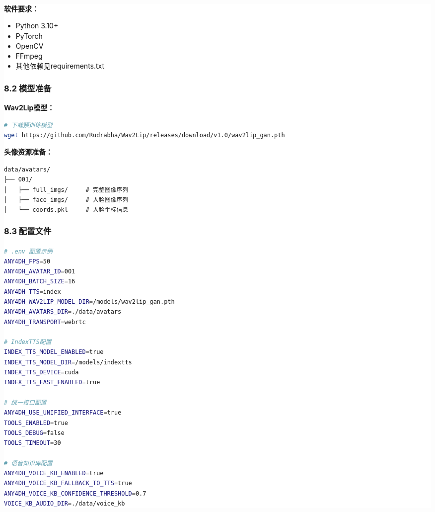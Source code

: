 **软件要求：**
- Python 3.10+
- PyTorch
- OpenCV
- FFmpeg
- 其他依赖见requirements.txt

### 8.2 模型准备

**Wav2Lip模型：**
```bash
# 下载预训练模型
wget https://github.com/Rudrabha/Wav2Lip/releases/download/v1.0/wav2lip_gan.pth
```

**头像资源准备：**
```
data/avatars/
├── 001/
│   ├── full_imgs/     # 完整图像序列
│   ├── face_imgs/     # 人脸图像序列
│   └── coords.pkl     # 人脸坐标信息
```

### 8.3 配置文件

```bash
# .env 配置示例
ANY4DH_FPS=50
ANY4DH_AVATAR_ID=001
ANY4DH_BATCH_SIZE=16
ANY4DH_TTS=index
ANY4DH_WAV2LIP_MODEL_DIR=/models/wav2lip_gan.pth
ANY4DH_AVATARS_DIR=./data/avatars
ANY4DH_TRANSPORT=webrtc

# IndexTTS配置
INDEX_TTS_MODEL_ENABLED=true
INDEX_TTS_MODEL_DIR=/models/indextts
INDEX_TTS_DEVICE=cuda
INDEX_TTS_FAST_ENABLED=true

# 统一接口配置
ANY4DH_USE_UNIFIED_INTERFACE=true
TOOLS_ENABLED=true
TOOLS_DEBUG=false
TOOLS_TIMEOUT=30

# 语音知识库配置
ANY4DH_VOICE_KB_ENABLED=true
ANY4DH_VOICE_KB_FALLBACK_TO_TTS=true
ANY4DH_VOICE_KB_CONFIDENCE_THRESHOLD=0.7
VOICE_KB_AUDIO_DIR=./data/voice_kb
```
